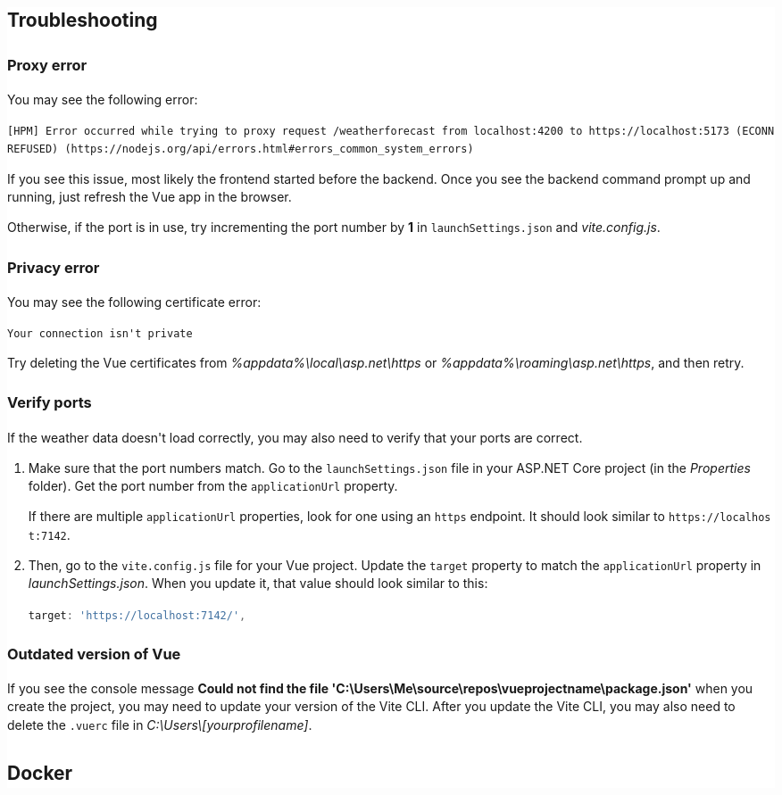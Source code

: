 ## Troubleshooting

### Proxy error

You may see the following error:

```
[HPM] Error occurred while trying to proxy request /weatherforecast from localhost:4200 to https://localhost:5173 (ECONNREFUSED) (https://nodejs.org/api/errors.html#errors_common_system_errors)
```

If you see this issue, most likely the frontend started before the backend. Once you see the backend command prompt up and running, just refresh the Vue app in the browser.

Otherwise, if the port is in use, try incrementing the port number by **1** in `launchSettings.json` and *vite.config.js*.

### Privacy error

You may see the following certificate error:

```
Your connection isn't private
```

Try deleting the Vue certificates from *%appdata%\local\asp.net\https* or *%appdata%\roaming\asp.net\https*, and then retry.

### Verify ports

If the weather data doesn't load correctly, you may also need to verify that your ports are correct.

1. Make sure that the port numbers match. Go to the `launchSettings.json` file in your ASP.NET Core project (in the *Properties* folder). Get the port number from the `applicationUrl` property.

   If there are multiple `applicationUrl` properties, look for one using an `https` endpoint. It should look similar to `https://localhost:7142`.

1. Then, go to the `vite.config.js` file for your Vue project. Update the `target` property to match the `applicationUrl` property in *launchSettings.json*. When you update it, that value should look similar to this:

   ```js
   target: 'https://localhost:7142/',
   ```

### Outdated version of Vue

If you see the console message **Could not find the file 'C:\Users\Me\source\repos\vueprojectname\package.json'** when you create the project, you may need to update your version of the Vite CLI. After you update the Vite CLI, you may also need to delete the `.vuerc` file in *C:\Users\\[yourprofilename\]*.

## Docker
